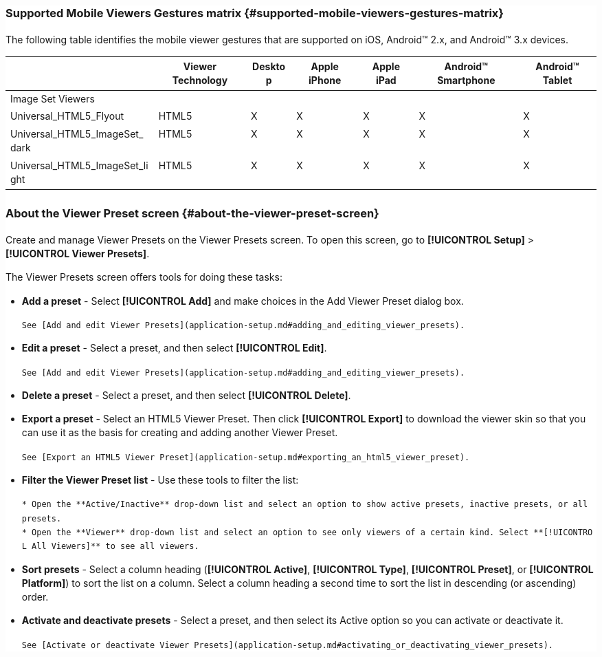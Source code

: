 ### Supported Mobile Viewers Gestures matrix {#supported-mobile-viewers-gestures-matrix}

The following table identifies the mobile viewer gestures that are supported on iOS, Android&trade; 2.x, and Android&trade; 3.x devices.

||Viewer Technology|Desktop|Apple iPhone|Apple iPad|Android&trade; Smartphone|Android&trade; Tablet|
|--- |--- |--- |--- |--- |--- |--- |
|Image Set Viewers|||||||
|Universal_HTML5_Flyout|HTML5|X|X|X|X|X|
|Universal_HTML5_ImageSet_dark|HTML5|X|X|X|X|X|
|Universal_HTML5_ImageSet_light|HTML5|X|X|X|X|X|

### About the Viewer Preset screen {#about-the-viewer-preset-screen}

Create and manage Viewer Presets on the Viewer Presets screen. To open this screen, go to **[!UICONTROL Setup]** > **[!UICONTROL Viewer Presets]**.

The Viewer Presets screen offers tools for doing these tasks:

* **Add a preset** - Select **[!UICONTROL Add]** and make choices in the Add Viewer Preset dialog box.

      See [Add and edit Viewer Presets](application-setup.md#adding_and_editing_viewer_presets).

* **Edit a preset** - Select a preset, and then select **[!UICONTROL Edit]**.

      See [Add and edit Viewer Presets](application-setup.md#adding_and_editing_viewer_presets).

* **Delete a preset** - Select a preset, and then select **[!UICONTROL Delete]**.

* **Export a preset** - Select an HTML5 Viewer Preset. Then click **[!UICONTROL Export]** to download the viewer skin so that you can use it as the basis for creating and adding another Viewer Preset.

      See [Export an HTML5 Viewer Preset](application-setup.md#exporting_an_html5_viewer_preset).

* **Filter the Viewer Preset list** - Use these tools to filter the list:

      * Open the **Active/Inactive** drop-down list and select an option to show active presets, inactive presets, or all presets.
      * Open the **Viewer** drop-down list and select an option to see only viewers of a certain kind. Select **[!UICONTROL All Viewers]** to see all viewers.

* **Sort presets** - Select a column heading (**[!UICONTROL Active]**, **[!UICONTROL Type]**, **[!UICONTROL Preset]**, or **[!UICONTROL Platform]**) to sort the list on a column. Select a column heading a second time to sort the list in descending (or ascending) order.

* **Activate and deactivate presets** - Select a preset, and then select its Active option so you can activate or deactivate it.

      See [Activate or deactivate Viewer Presets](application-setup.md#activating_or_deactivating_viewer_presets).
